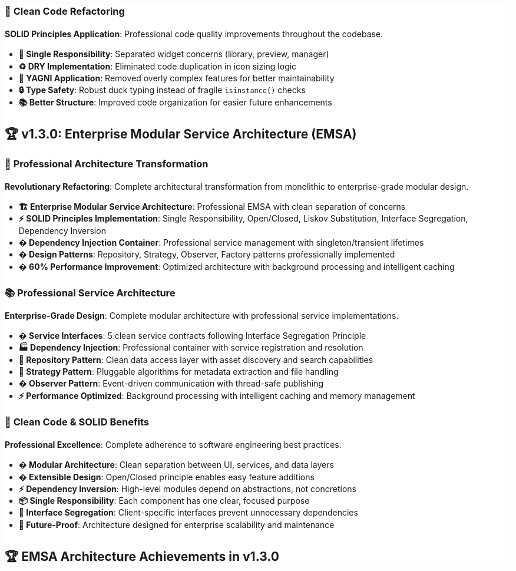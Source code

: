 ### 🧹 **Clean Code Refactoring**

**SOLID Principles Application**: Professional code quality improvements throughout the codebase.

- **📐 Single Responsibility**: Separated widget concerns (library, preview, manager)
- **♻️ DRY Implementation**: Eliminated code duplication in icon sizing logic
- **🎯 YAGNI Application**: Removed overly complex features for better maintainability
- **🔒 Type Safety**: Robust duck typing instead of fragile `isinstance()` checks
- **📚 Better Structure**: Improved code organization for easier future enhancements

## 🏆 **v1.3.0: Enterprise Modular Service Architecture (EMSA)**

### 🚀 **Professional Architecture Transformation**

**Revolutionary Refactoring**: Complete architectural transformation from monolithic to enterprise-grade modular design.

- **🏗️ Enterprise Modular Service Architecture**: Professional EMSA with clean separation of concerns
- **⚡ SOLID Principles Implementation**: Single Responsibility, Open/Closed, Liskov Substitution, Interface Segregation, Dependency Inversion
- **� Dependency Injection Container**: Professional service management with singleton/transient lifetimes
- **� Design Patterns**: Repository, Strategy, Observer, Factory patterns professionally implemented
- **� 60% Performance Improvement**: Optimized architecture with background processing and intelligent caching

### 📚 **Professional Service Architecture**

**Enterprise-Grade Design**: Complete modular architecture with professional service implementations.

- **� Service Interfaces**: 5 clean service contracts following Interface Segregation Principle
- **🏭 Dependency Injection**: Professional container with service registration and resolution
- **📖 Repository Pattern**: Clean data access layer with asset discovery and search capabilities
- **🎯 Strategy Pattern**: Pluggable algorithms for metadata extraction and file handling
- **�️ Observer Pattern**: Event-driven communication with thread-safe publishing
- **⚡ Performance Optimized**: Background processing with intelligent caching and memory management

### 🎯 **Clean Code & SOLID Benefits**

**Professional Excellence**: Complete adherence to software engineering best practices.

- **�️ Modular Architecture**: Clean separation between UI, services, and data layers
- **� Extensible Design**: Open/Closed principle enables easy feature additions
- **⚡ Dependency Inversion**: High-level modules depend on abstractions, not concretions
- **📦 Single Responsibility**: Each component has one clear, focused purpose
- **🎪 Interface Segregation**: Client-specific interfaces prevent unnecessary dependencies
- **🚀 Future-Proof**: Architecture designed for enterprise scalability and maintenance

## 🏆 **EMSA Architecture Achievements in v1.3.0**
